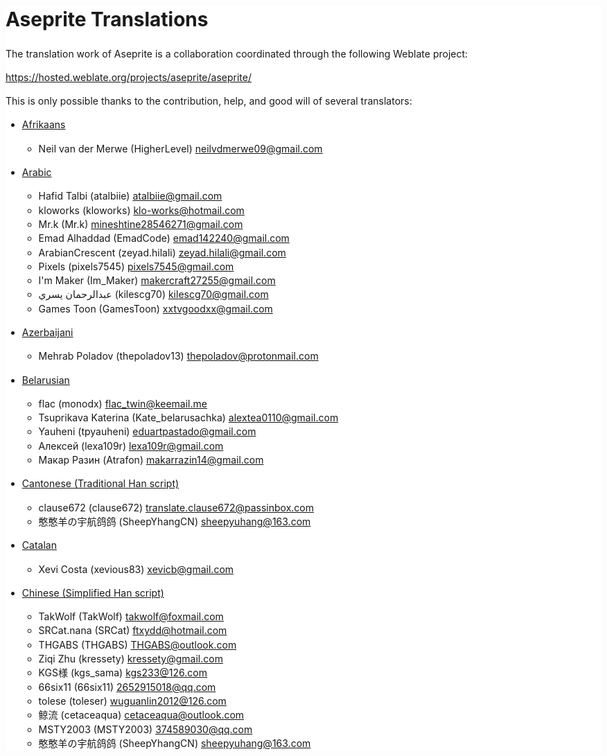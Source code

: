 # Aseprite Translations

The translation work of Aseprite is a collaboration coordinated
through the following Weblate project:

  https://hosted.weblate.org/projects/aseprite/aseprite/

This is only possible thanks to the contribution, help, and good will
of several translators:

* [Afrikaans](https://hosted.weblate.org/projects/aseprite/aseprite/af/)

  * Neil van der Merwe (HigherLevel) <neilvdmerwe09@gmail.com>

* [Arabic](https://hosted.weblate.org/projects/aseprite/aseprite/ar/)

  * Hafid Talbi (atalbiie) <atalbiie@gmail.com>
  * kloworks (kloworks) <klo-works@hotmail.com>
  * Mr.k (Mr.k) <mineshtine28546271@gmail.com>
  * Emad Alhaddad (EmadCode) <emad142240@gmail.com>
  * ArabianCrescent (zeyad.hilali) <zeyad.hilali@gmail.com>
  * Pixels (pixels7545) <pixels7545@gmail.com>
  * I'm Maker (Im_Maker) <makercraft27255@gmail.com>
  * عبدالرحمان يسري (kilescg70) <kilescg70@gmail.com>
  * Games Toon (GamesToon) <xxtvgoodxx@gmail.com>

* [Azerbaijani](https://hosted.weblate.org/projects/aseprite/aseprite/az/)

  * Mehrab Poladov (thepoladov13) <thepoladov@protonmail.com>

* [Belarusian](https://hosted.weblate.org/projects/aseprite/aseprite/be/)

  * flac (monodx) <flac_twin@keemail.me>
  * Tsuprikava Katerina (Kate_belarusachka) <alextea0110@gmail.com>
  * Yauheni (tpyauheni) <eduartpastado@gmail.com>
  * Алексей (lexa109r) <lexa109r@gmail.com>
  * Макар Разин (Atrafon) <makarrazin14@gmail.com>

* [Cantonese (Traditional Han script)](https://hosted.weblate.org/projects/aseprite/aseprite/yue_Hant/)

  * clause672 (clause672) <translate.clause672@passinbox.com>
  * 憨憨羊の宇航鸽鸽 (SheepYhangCN) <sheepyuhang@163.com>

* [Catalan](https://hosted.weblate.org/projects/aseprite/aseprite/ca/)

  * Xevi Costa (xevious83) <xevicb@gmail.com>

* [Chinese (Simplified Han script)](https://hosted.weblate.org/projects/aseprite/aseprite/zh_Hans/)

  * TakWolf (TakWolf) <takwolf@foxmail.com>
  * SRCat.nana (SRCat) <ftxydd@hotmail.com>
  * THGABS (THGABS) <THGABS@outlook.com>
  * Ziqi Zhu (kressety) <kressety@gmail.com>
  * KGS様 (kgs_sama) <kgs233@126.com>
  * 66six11 (66six11) <2652915018@qq.com>
  * tolese (toleser) <wuguanlin2012@126.com>
  * 鲸流 (cetaceaqua) <cetaceaqua@outlook.com>
  * MSTY2003 (MSTY2003) <374589030@qq.com>
  * 憨憨羊の宇航鸽鸽 (SheepYhangCN) <sheepyuhang@163.com>
